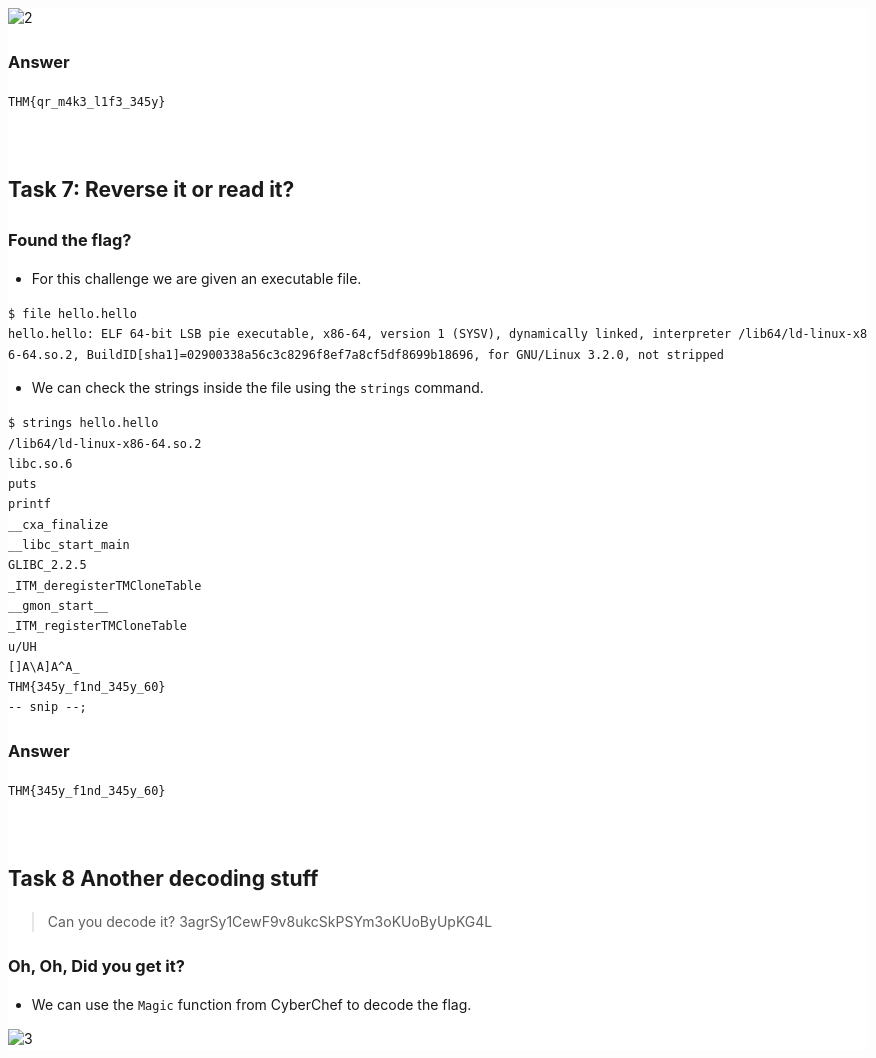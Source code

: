 ![2](https://github.com/Knign/Write-ups/assets/110326359/46409cd1-5320-4675-80e9-f6115a0620c6)

### Answer
```
THM{qr_m4k3_l1f3_345y}
```

&nbsp;

## Task 7: Reverse it or read it?
### Found the flag?
- For this challenge we are given an executable file.
```
$ file hello.hello      
hello.hello: ELF 64-bit LSB pie executable, x86-64, version 1 (SYSV), dynamically linked, interpreter /lib64/ld-linux-x86-64.so.2, BuildID[sha1]=02900338a56c3c8296f8ef7a8cf5df8699b18696, for GNU/Linux 3.2.0, not stripped
```
- We can check the strings inside the file using the `strings` command.
```
$ strings hello.hello                
/lib64/ld-linux-x86-64.so.2
libc.so.6
puts
printf
__cxa_finalize
__libc_start_main
GLIBC_2.2.5
_ITM_deregisterTMCloneTable
__gmon_start__
_ITM_registerTMCloneTable
u/UH
[]A\A]A^A_
THM{345y_f1nd_345y_60}
-- snip --;
```
### Answer
```
THM{345y_f1nd_345y_60}
```

&nbsp;

## Task 8 Another decoding stuff
> Can you decode it?
> 3agrSy1CewF9v8ukcSkPSYm3oKUoByUpKG4L
### Oh, Oh, Did you get it?
- We can use the `Magic` function from CyberChef to decode the flag.

![3](https://github.com/Knign/Write-ups/assets/110326359/db3e5b82-3a1f-447a-ba27-11251627440b)
